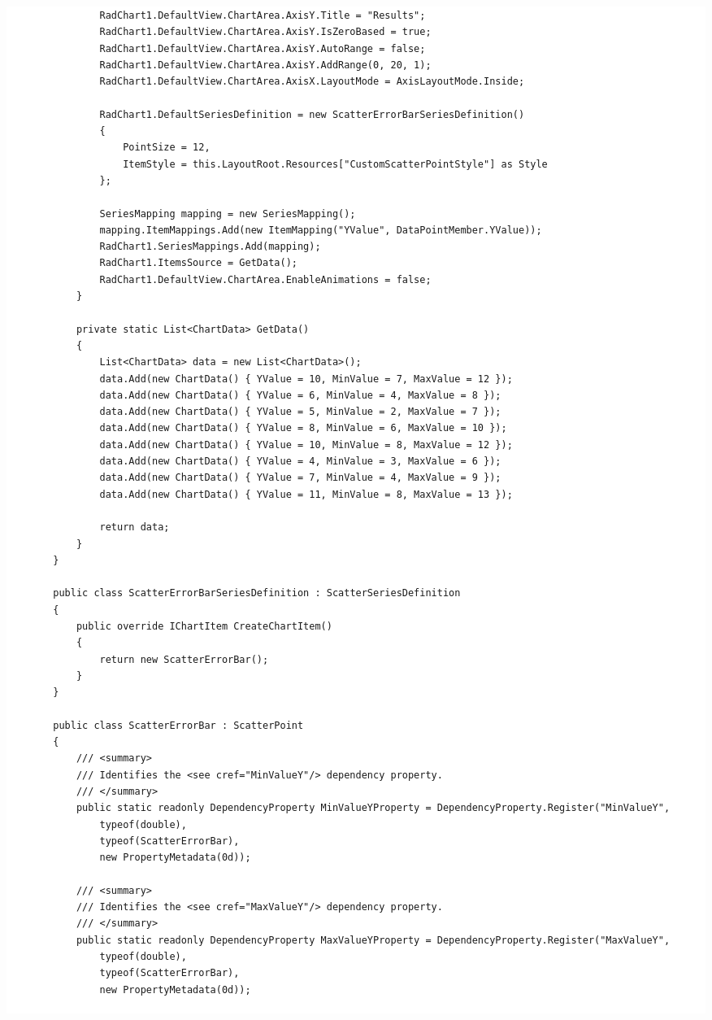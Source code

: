 ```XAML
	            RadChart1.DefaultView.ChartArea.AxisY.Title = "Results";
	            RadChart1.DefaultView.ChartArea.AxisY.IsZeroBased = true;
	            RadChart1.DefaultView.ChartArea.AxisY.AutoRange = false;
	            RadChart1.DefaultView.ChartArea.AxisY.AddRange(0, 20, 1);
	            RadChart1.DefaultView.ChartArea.AxisX.LayoutMode = AxisLayoutMode.Inside;
	
	            RadChart1.DefaultSeriesDefinition = new ScatterErrorBarSeriesDefinition() 
	            { 
	                PointSize = 12, 
	                ItemStyle = this.LayoutRoot.Resources["CustomScatterPointStyle"] as Style 
	            };
	
	            SeriesMapping mapping = new SeriesMapping();
	            mapping.ItemMappings.Add(new ItemMapping("YValue", DataPointMember.YValue));
	            RadChart1.SeriesMappings.Add(mapping);
	            RadChart1.ItemsSource = GetData();
	            RadChart1.DefaultView.ChartArea.EnableAnimations = false;
	        }
	
	        private static List<ChartData> GetData()
	        {
	            List<ChartData> data = new List<ChartData>();
	            data.Add(new ChartData() { YValue = 10, MinValue = 7, MaxValue = 12 });
	            data.Add(new ChartData() { YValue = 6, MinValue = 4, MaxValue = 8 });
	            data.Add(new ChartData() { YValue = 5, MinValue = 2, MaxValue = 7 });
	            data.Add(new ChartData() { YValue = 8, MinValue = 6, MaxValue = 10 });
	            data.Add(new ChartData() { YValue = 10, MinValue = 8, MaxValue = 12 });
	            data.Add(new ChartData() { YValue = 4, MinValue = 3, MaxValue = 6 });
	            data.Add(new ChartData() { YValue = 7, MinValue = 4, MaxValue = 9 });
	            data.Add(new ChartData() { YValue = 11, MinValue = 8, MaxValue = 13 });
	
	            return data;
	        }
	    }
	
	    public class ScatterErrorBarSeriesDefinition : ScatterSeriesDefinition
	    {
	        public override IChartItem CreateChartItem()
	        {
	            return new ScatterErrorBar();
	        }
	    }
	
	    public class ScatterErrorBar : ScatterPoint
	    {
	        /// <summary>
	        /// Identifies the <see cref="MinValueY"/> dependency property.
	        /// </summary>
	        public static readonly DependencyProperty MinValueYProperty = DependencyProperty.Register("MinValueY",
	            typeof(double),
	            typeof(ScatterErrorBar),
	            new PropertyMetadata(0d));
	
	        /// <summary>
	        /// Identifies the <see cref="MaxValueY"/> dependency property.
	        /// </summary>
	        public static readonly DependencyProperty MaxValueYProperty = DependencyProperty.Register("MaxValueY",
	            typeof(double),
	            typeof(ScatterErrorBar),
	            new PropertyMetadata(0d));
	
```
